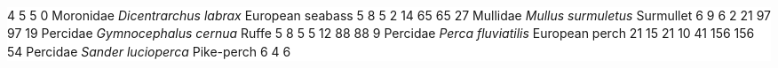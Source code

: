 <td align="right">4</td>
<td align="right">5</td>
<td align="right">5</td>
<td align="right">0</td>
</tr>
<tr class="odd">
<td align="left">Moronidae</td>
<td align="left"><em>Dicentrarchus labrax</em></td>
<td align="left">European seabass</td>
<td align="right">5</td>
<td align="right">8</td>
<td align="right">5</td>
<td align="right">2</td>
<td align="right">14</td>
<td align="right">65</td>
<td align="right">65</td>
<td align="right">27</td>
</tr>
<tr class="even">
<td align="left">Mullidae</td>
<td align="left"><em>Mullus surmuletus</em></td>
<td align="left">Surmullet</td>
<td align="right">6</td>
<td align="right">9</td>
<td align="right">6</td>
<td align="right">2</td>
<td align="right">21</td>
<td align="right">97</td>
<td align="right">97</td>
<td align="right">19</td>
</tr>
<tr class="odd">
<td align="left">Percidae</td>
<td align="left"><em>Gymnocephalus cernua</em></td>
<td align="left">Ruffe</td>
<td align="right">5</td>
<td align="right">8</td>
<td align="right">5</td>
<td align="right">5</td>
<td align="right">12</td>
<td align="right">88</td>
<td align="right">88</td>
<td align="right">9</td>
</tr>
<tr class="even">
<td align="left">Percidae</td>
<td align="left"><em>Perca fluviatilis</em></td>
<td align="left">European perch</td>
<td align="right">21</td>
<td align="right">15</td>
<td align="right">21</td>
<td align="right">10</td>
<td align="right">41</td>
<td align="right">156</td>
<td align="right">156</td>
<td align="right">54</td>
</tr>
<tr class="odd">
<td align="left">Percidae</td>
<td align="left"><em>Sander lucioperca</em></td>
<td align="left">Pike-perch</td>
<td align="right">6</td>
<td align="right">4</td>
<td align="right">6</td>